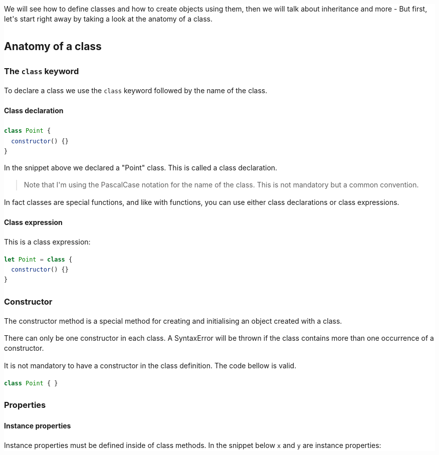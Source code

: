 



We will see how to define classes and how to create objects using them, then we will talk about inheritance and more - But first, let's start right away by taking a look at the anatomy of a class.


## Anatomy of a class <a name="1"></a>

### The `class` keyword <a name="1-1"></a>
To declare a class we use the `class` keyword followed by the name of the class.

#### Class declaration <a name="1-1-1"></a>

```javascript
class Point {
  constructor() {}
}
```

In the snippet above we declared a "Point" class. This is called a class declaration.
> Note that I'm using the PascalCase notation for the name of the class. This is not mandatory but a common convention.

In fact classes are special functions, and like with functions, you can use either class declarations or class expressions.

#### Class expression <a name="1-1-1"></a>

This is a class expression:

```javascript
let Point = class {
  constructor() {}
}
```

### Constructor <a name="1-2"></a>
The constructor method is a special method for creating and initialising an object created with a class.

There can only be one constructor in each class. A SyntaxError will be thrown if the class contains more than one occurrence of a constructor.

It is not mandatory to have a constructor in the class definition. The code bellow is valid.

```javascript
class Point { }
```


### Properties <a name="1-3"></a>

#### Instance properties <a name="1-3-1"></a>

Instance properties must be defined inside of class methods. In the snippet below `x` and `y` are instance properties:
